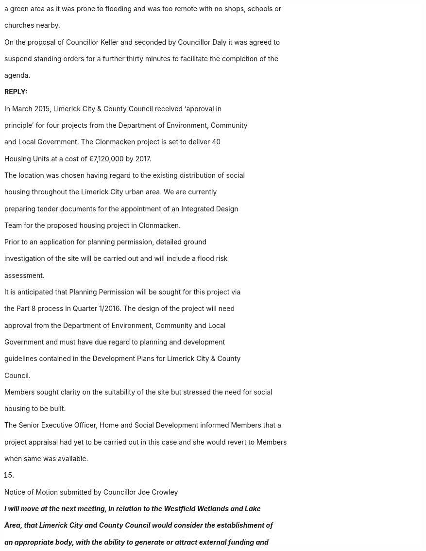 a green area as it was prone to flooding and was too remote with no shops, schools or

churches nearby.

On the proposal of Councillor Keller and seconded by Councillor Daly it was agreed to

suspend standing orders for a further thirty minutes to facilitate the completion of the

agenda.

**REPLY:**

In March 2015, Limerick City & County Council received ‘approval in

principle’ for four projects from the Department of Environment, Community

and Local Government. The Clonmacken project is set to deliver 40

Housing Units at a cost of €7,120,000 by 2017.

The location was chosen having regard to the existing distribution of social

housing throughout the Limerick City urban area. We are currently

preparing tender documents for the appointment of an Integrated Design

Team for the proposed housing project in Clonmacken.

Prior to an application for planning permission, detailed ground

investigation of the site will be carried out and will include a flood risk

assessment.

It is anticipated that Planning Permission will be sought for this project via

the Part 8 process in Quarter 1/2016. The design of the project will need

approval from the Department of Environment, Community and Local

Government and must have due regard to planning and development

guidelines contained in the Development Plans for Limerick City & County

Council.

Members sought clarity on the suitability of the site but stressed the need for social

housing to be built.

The Senior Executive Officer, Home and Social Development informed Members that a

project appraisal had yet to be carried out in this case and she would revert to Members

when same was available.

15.

Notice of Motion submitted by Councillor Joe Crowley

***I will move at the next meeting, in relation to the Westfield Wetlands and Lake***

***Area, that Limerick City and County Council would consider the establishment of***

***an appropriate body, with the ability to generate or attract external funding and***
